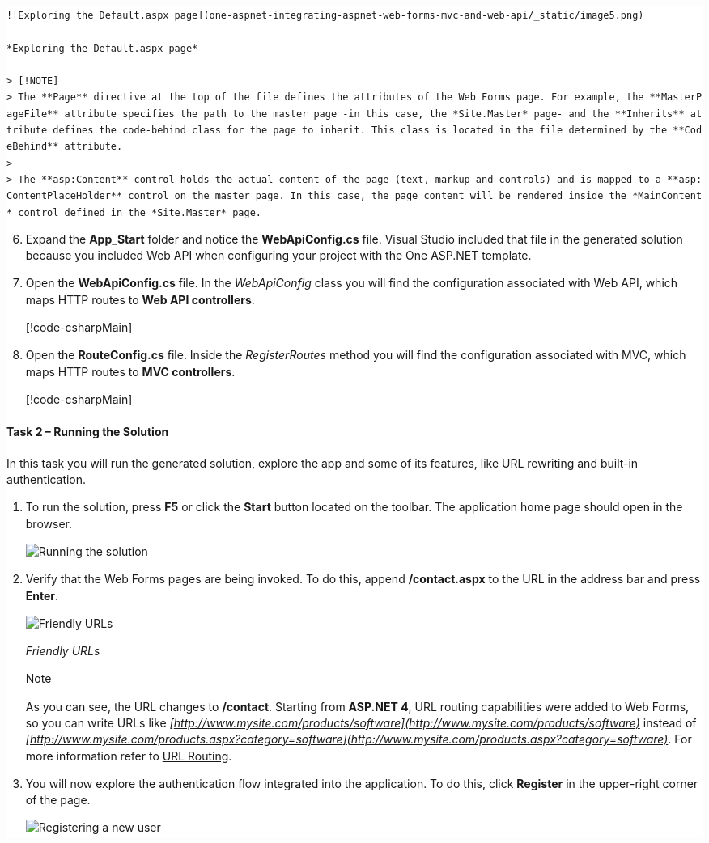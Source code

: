     ![Exploring the Default.aspx page](one-aspnet-integrating-aspnet-web-forms-mvc-and-web-api/_static/image5.png)

    *Exploring the Default.aspx page*

    > [!NOTE]
    > The **Page** directive at the top of the file defines the attributes of the Web Forms page. For example, the **MasterPageFile** attribute specifies the path to the master page -in this case, the *Site.Master* page- and the **Inherits** attribute defines the code-behind class for the page to inherit. This class is located in the file determined by the **CodeBehind** attribute.
    > 
    > The **asp:Content** control holds the actual content of the page (text, markup and controls) and is mapped to a **asp:ContentPlaceHolder** control on the master page. In this case, the page content will be rendered inside the *MainContent* control defined in the *Site.Master* page.
6. Expand the **App\_Start** folder and notice the **WebApiConfig.cs** file. Visual Studio included that file in the generated solution because you included Web API when configuring your project with the One ASP.NET template.
7. Open the **WebApiConfig.cs** file. In the *WebApiConfig* class you will find the configuration associated with Web API, which maps HTTP routes to **Web API controllers**.

    [!code-csharp[Main](one-aspnet-integrating-aspnet-web-forms-mvc-and-web-api/samples/sample1.cs)]
8. Open the **RouteConfig.cs** file. Inside the *RegisterRoutes* method you will find the configuration associated with MVC, which maps HTTP routes to **MVC controllers**.

    [!code-csharp[Main](one-aspnet-integrating-aspnet-web-forms-mvc-and-web-api/samples/sample2.cs)]

<a id="Ex1Task2"></a>
#### Task 2 – Running the Solution

In this task you will run the generated solution, explore the app and some of its features, like URL rewriting and built-in authentication.

1. To run the solution, press **F5** or click the **Start** button located on the toolbar. The application home page should open in the browser.

    ![Running the solution](one-aspnet-integrating-aspnet-web-forms-mvc-and-web-api/_static/image6.png)
2. Verify that the Web Forms pages are being invoked. To do this, append **/contact.aspx** to the URL in the address bar and press **Enter**.

    ![Friendly URLs](one-aspnet-integrating-aspnet-web-forms-mvc-and-web-api/_static/image7.png)

    *Friendly URLs*

    > [!NOTE]
    > As you can see, the URL changes to **/contact**. Starting from **ASP.NET 4**, URL routing capabilities were added to Web Forms, so you can write URLs like *[http://www.mysite.com/products/software](http://www.mysite.com/products/software)* instead of *[http://www.mysite.com/products.aspx?category=software](http://www.mysite.com/products.aspx?category=software)*. For more information refer to [URL Routing](../../../web-forms/overview/getting-started/getting-started-with-aspnet-45-web-forms/url-routing.md).
3. You will now explore the authentication flow integrated into the application. To do this, click **Register** in the upper-right corner of the page.

    ![Registering a new user](one-aspnet-integrating-aspnet-web-forms-mvc-and-web-api/_static/image8.png)
